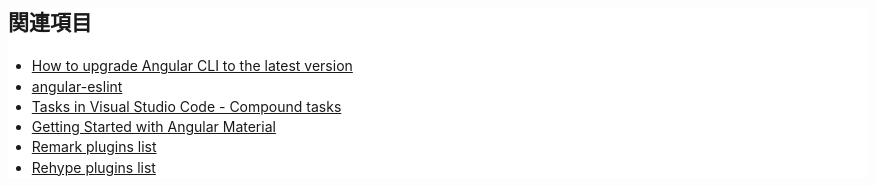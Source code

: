 ## 関連項目

- [How to upgrade Angular CLI to the latest version](https://stackoverflow.com/questions/43931986/how-to-upgrade-angular-cli-to-the-latest-version)
- [angular-eslint](https://github.com/angular-eslint/angular-eslint)
- [Tasks in Visual Studio Code - Compound tasks](https://code.visualstudio.com/docs/editor/tasks#_compound-tasks)
- [Getting Started with Angular Material](https://material.angular.io/guide/getting-started)
- [Remark plugins list](https://github.com/remarkjs/remark/blob/main/doc/plugins.md)
- [Rehype plugins list](https://github.com/rehypejs/rehype/blob/main/doc/plugins.md)
